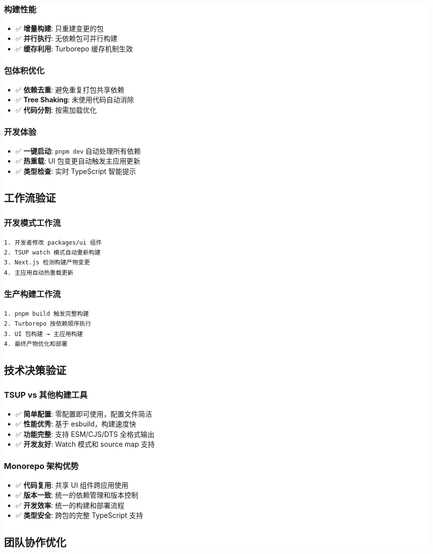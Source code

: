 ### 构建性能
- ✅ **增量构建**: 只重建变更的包
- ✅ **并行执行**: 无依赖包可并行构建
- ✅ **缓存利用**: Turborepo 缓存机制生效

### 包体积优化
- ✅ **依赖去重**: 避免重复打包共享依赖
- ✅ **Tree Shaking**: 未使用代码自动消除
- ✅ **代码分割**: 按需加载优化

### 开发体验
- ✅ **一键启动**: `pnpm dev` 自动处理所有依赖
- ✅ **热重载**: UI 包变更自动触发主应用更新
- ✅ **类型检查**: 实时 TypeScript 智能提示

## 工作流验证

### 开发模式工作流
```
1. 开发者修改 packages/ui 组件
2. TSUP watch 模式自动重新构建
3. Next.js 检测构建产物变更
4. 主应用自动热重载更新
```

### 生产构建工作流
```
1. pnpm build 触发完整构建
2. Turborepo 按依赖顺序执行
3. UI 包构建 → 主应用构建
4. 最终产物优化和部署
```

## 技术决策验证

### TSUP vs 其他构建工具
- ✅ **简单配置**: 零配置即可使用，配置文件简洁
- ✅ **性能优秀**: 基于 esbuild，构建速度快
- ✅ **功能完整**: 支持 ESM/CJS/DTS 全格式输出
- ✅ **开发友好**: Watch 模式和 source map 支持

### Monorepo 架构优势
- ✅ **代码复用**: 共享 UI 组件跨应用使用
- ✅ **版本一致**: 统一的依赖管理和版本控制
- ✅ **开发效率**: 统一的构建和部署流程
- ✅ **类型安全**: 跨包的完整 TypeScript 支持

## 团队协作优化
